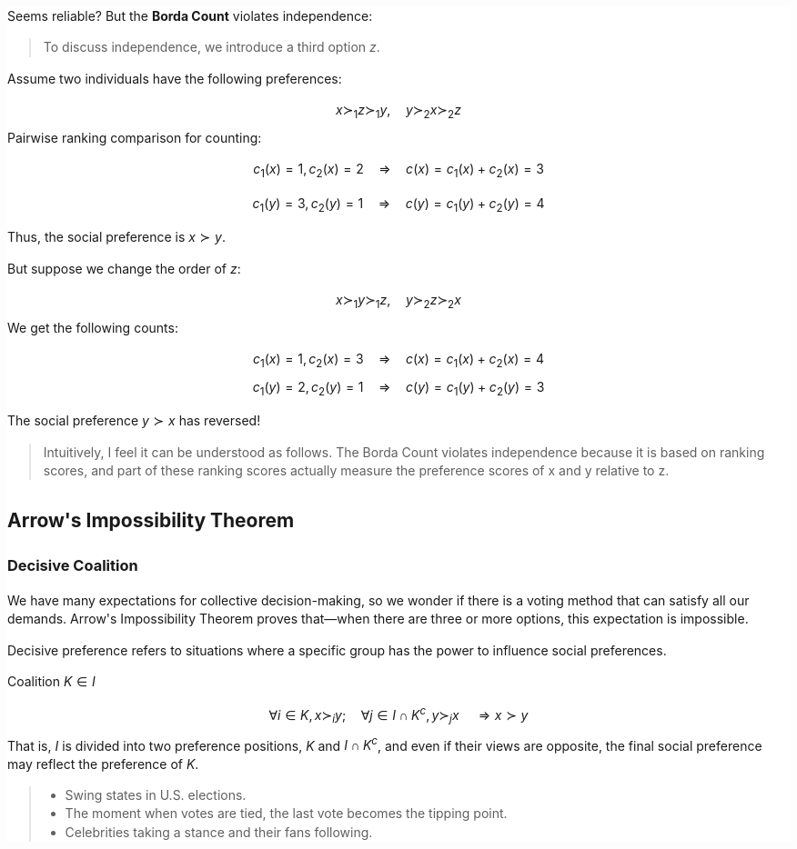 Seems reliable? But the **Borda Count** violates independence:

> To discuss independence, we introduce a third option $z$.

Assume two individuals have the following preferences:

$$x\succ_1z\succ_1y,\quad y\succ_2x\succ_2z$$
Pairwise ranking comparison for counting:

$$
c_{1}(x)=1, c_{2}(x)=2\quad\Rightarrow\quad c(x)=c_{1}(x)+c_{2}(x)=3$$

$$c_{1}(y)=3, c_{2}(y)=1\quad\Rightarrow\quad c(y)=c_{1}(y)+c_{2}(y)=4
$$

Thus, the social preference is $x\succ y$.

But suppose we change the order of $z$:

$$
x\succ_{1}y\succ_{1}z,\quad y\succ_{2}z\succ_{2}x
$$
We get the following counts:

$$
c_1(x)=1, c_2(x)=3\quad\Rightarrow\quad c(x)=c_1(x)+c_2(x)=4
$$
$$
c_1(y)=2, c_2(y)=1\quad\Rightarrow\quad c(y)=c_1(y)+c_2(y)=3
$$

The social preference $y\succ x$ has reversed!

> Intuitively, I feel it can be understood as follows. The Borda Count violates independence because it is based on ranking scores, and part of these ranking scores actually measure the preference scores of x and y relative to z.

## Arrow's Impossibility Theorem

### Decisive Coalition

We have many expectations for collective decision-making, so we wonder if there is a voting method that can satisfy all our demands. Arrow's Impossibility Theorem proves that—when there are three or more options, this expectation is impossible.

Decisive preference refers to situations where a specific group has the power to influence social preferences.

Coalition $K \in I$

$$
\forall i\in K, x\succ_iy;\quad\forall j\in I\cap K^c, y\succ_jx\quad\Rightarrow x\succ y
$$
That is, $I$ is divided into two preference positions, $K$ and $I\cap K^c$, and even if their views are opposite, the final social preference may reflect the preference of $K$.

> - Swing states in U.S. elections.
> - The moment when votes are tied, the last vote becomes the tipping point.
> - Celebrities taking a stance and their fans following.
